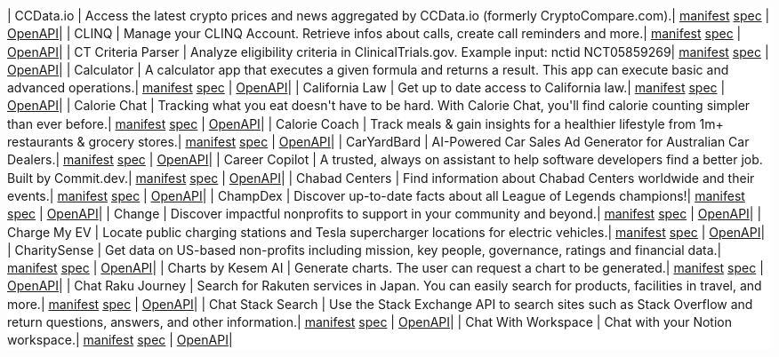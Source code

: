 | CCData.io | Access the latest crypto prices and news aggregated by CCData.io (formerly CryptoCompare.com).| [manifest](manifests/data-api.cryptocompare.com.json) [spec](specs/data-api.cryptocompare.com.yaml) | [OpenAPI](https://petstore.swagger.io/?url=https://storage.googleapis.com/zapvine-prod.appspot.com/specs/data-api.cryptocompare.com.yaml)|
| CLINQ | Manage your CLINQ Account. Retrieve infos about calls, create call reminders and more.| [manifest](manifests/clinq-chatgpt-plugin-api-biudyrocna-ey.a.run.app.json) [spec](specs/clinq-chatgpt-plugin-api-biudyrocna-ey.a.run.app.yaml) | [OpenAPI](https://petstore.swagger.io/?url=https://storage.googleapis.com/zapvine-prod.appspot.com/specs/clinq-chatgpt-plugin-api-biudyrocna-ey.a.run.app.yaml)|
| CT Criteria Parser | Analyze eligibility criteria in ClinicalTrials.gov. Example input: nctid NCT05859269| [manifest](manifests/ctcp.japaneast.cloudapp.azure.com.json) [spec](specs/ctcp.japaneast.cloudapp.azure.com.yaml) | [OpenAPI](https://petstore.swagger.io/?url=https://storage.googleapis.com/zapvine-prod.appspot.com/specs/ctcp.japaneast.cloudapp.azure.com.yaml)|
| Calculator | A calculator app that executes a given formula and returns a result. This app can execute basic and advanced operations.| [manifest](manifests/calc.smoothplugins.com.json) [spec](specs/calc.smoothplugins.com.yaml) | [OpenAPI](https://petstore.swagger.io/?url=https://storage.googleapis.com/zapvine-prod.appspot.com/specs/calc.smoothplugins.com.yaml)|
| California Law | Get up to date access to California law.| [manifest](manifests/law-plugin.herokuapp.com.json) [spec](specs/law-plugin.herokuapp.com.json) | [OpenAPI](https://petstore.swagger.io/?url=https://storage.googleapis.com/zapvine-prod.appspot.com/specs/law-plugin.herokuapp.com.json)|
| Calorie Chat | Tracking what you eat doesn't have to be hard. With Calorie Chat, you'll find calorie counting simpler than ever before.| [manifest](manifests/calorie.chat.json) [spec](specs/calorie.chat.yaml) | [OpenAPI](https://petstore.swagger.io/?url=https://storage.googleapis.com/zapvine-prod.appspot.com/specs/calorie.chat.yaml)|
| Calorie Coach | Track meals & gain insights for a healthier lifestyle from 1m+ restaurants & grocery stores.| [manifest](manifests/www.shimmer.ooo.json) [spec](specs/www.shimmer.ooo.yaml) | [OpenAPI](https://petstore.swagger.io/?url=https://storage.googleapis.com/zapvine-prod.appspot.com/specs/www.shimmer.ooo.yaml)|
| CarYardBard | AI-Powered Car Sales Ad Generator for Australian Car Dealers.| [manifest](manifests/api.caryardbard.com.json) [spec](specs/api.caryardbard.com.yaml) | [OpenAPI](https://petstore.swagger.io/?url=https://storage.googleapis.com/zapvine-prod.appspot.com/specs/api.caryardbard.com.yaml)|
| Career Copilot | A trusted, always on assistant to help software developers find a better job. Built by Commit.dev.| [manifest](manifests/copilot.commit.dev.json) [spec](specs/copilot.commit.dev.yaml) | [OpenAPI](https://petstore.swagger.io/?url=https://storage.googleapis.com/zapvine-prod.appspot.com/specs/copilot.commit.dev.yaml)|
| Chabad Centers | Find information about Chabad Centers worldwide and their events.| [manifest](manifests/chabadplugin.reshapecreative.com.json) [spec](specs/chabadplugin.reshapecreative.com.yaml) | [OpenAPI](https://petstore.swagger.io/?url=https://storage.googleapis.com/zapvine-prod.appspot.com/specs/chabadplugin.reshapecreative.com.yaml)|
| ChampDex | Discover up-to-date facts about all League of Legends champions!| [manifest](manifests/champdex.com.json) [spec](specs/champdex.com.yaml) | [OpenAPI](https://petstore.swagger.io/?url=https://storage.googleapis.com/zapvine-prod.appspot.com/specs/champdex.com.yaml)|
| Change | Discover impactful nonprofits to support in your community and beyond.| [manifest](manifests/api.getchange.io.json) [spec](specs/api.getchange.io.yaml) | [OpenAPI](https://petstore.swagger.io/?url=https://storage.googleapis.com/zapvine-prod.appspot.com/specs/api.getchange.io.yaml)|
| Charge My EV | Locate public charging stations and Tesla supercharger locations for electric vehicles.| [manifest](manifests/plugin.charge-my-ev.guide.json) [spec](specs/plugin.charge-my-ev.guide.json) | [OpenAPI](https://petstore.swagger.io/?url=https://storage.googleapis.com/zapvine-prod.appspot.com/specs/plugin.charge-my-ev.guide.json)|
| CharitySense | Get data on US-based non-profits including mission, key people, governance, ratings and financial data.| [manifest](manifests/charitysense.com.json) [spec](specs/charitysense.com.yaml) | [OpenAPI](https://petstore.swagger.io/?url=https://storage.googleapis.com/zapvine-prod.appspot.com/specs/charitysense.com.yaml)|
| Charts by Kesem AI | Generate charts. The user can request a chart to be generated.| [manifest](manifests/api.kesem.ai.json) [spec](specs/api.kesem.ai.json) | [OpenAPI](https://petstore.swagger.io/?url=https://storage.googleapis.com/zapvine-prod.appspot.com/specs/api.kesem.ai.json)|
| Chat Raku Journey | Search for Rakuten services in Japan. You can easily search for products, facilities in travel, and more.| [manifest](manifests/chat-raku-journey.thx.pw.json) [spec](specs/chat-raku-journey.thx.pw.yaml) | [OpenAPI](https://petstore.swagger.io/?url=https://storage.googleapis.com/zapvine-prod.appspot.com/specs/chat-raku-journey.thx.pw.yaml)|
| Chat Stack Search | Use the Stack Exchange API to search sites such as Stack Overflow and return questions, answers, and other information.| [manifest](manifests/chat-stack-search.thx.pw.json) [spec](specs/chat-stack-search.thx.pw.yaml) | [OpenAPI](https://petstore.swagger.io/?url=https://storage.googleapis.com/zapvine-prod.appspot.com/specs/chat-stack-search.thx.pw.yaml)|
| Chat With Workspace | Chat with your Notion workspace.| [manifest](manifests/api.notionlink.io.json) [spec](specs/api.notionlink.io.yaml) | [OpenAPI](https://petstore.swagger.io/?url=https://storage.googleapis.com/zapvine-prod.appspot.com/specs/api.notionlink.io.yaml)|